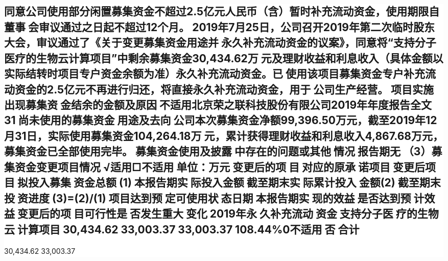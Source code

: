 同意公司使用部分闲置募集资金不超过2.5亿元人民币（含）暂时补充流动资金，使用期限自董事
会审议通过之日起不超过12个月。
2019年7月25日，公司召开2019年第二次临时股东大会，审议通过了《关于变更募集资金用途并
永久补充流动资金的议案》，同意将“支持分子医疗的生物云计算项目”中剩余募集资金30,434.62万
元及理财收益和利息收入（具体金额以实际结转时项目专户资金余额为准）永久补充流动资金。已
使用该项目募集资金专户补充流动资金的2.5亿元不再进行归还，将直接永久补充流动资金，用于
公司生产经营。
项目实施出现募集资
金结余的金额及原因
不适用北京荣之联科技股份有限公司2019年年度报告全文
31
尚未使用的募集资金
用途及去向
公司本次募集资金净额99,396.50万元，截至2019年12月31日，实际使用募集资金104,264.18万
元，累计获得理财收益和利息收入4,867.68万元，募集资金已全部使用完毕。
募集资金使用及披露
中存在的问题或其他
情况
报告期无
（3）募集资金变更项目情况
√适用□不适用
单位：万元
变更后的项
目
对应的原承
诺项目
变更后项目
拟投入募集
资金总额
(1)
本报告期实
际投入金额
截至期末实
际累计投入
金额(2)
截至期末投
资进度
(3)=(2)/(1)
项目达到预
定可使用状
态日期
本报告期实
现的效益
是否达到预
计效益
变更后的项
目可行性是
否发生重大
变化
2019年永
久补充流动
资金
支持分子医
疗的生物云
计算项目
30,434.62
33,003.37
33,003.37
108.44%0不适用
否
合计
--
30,434.62
33,003.37